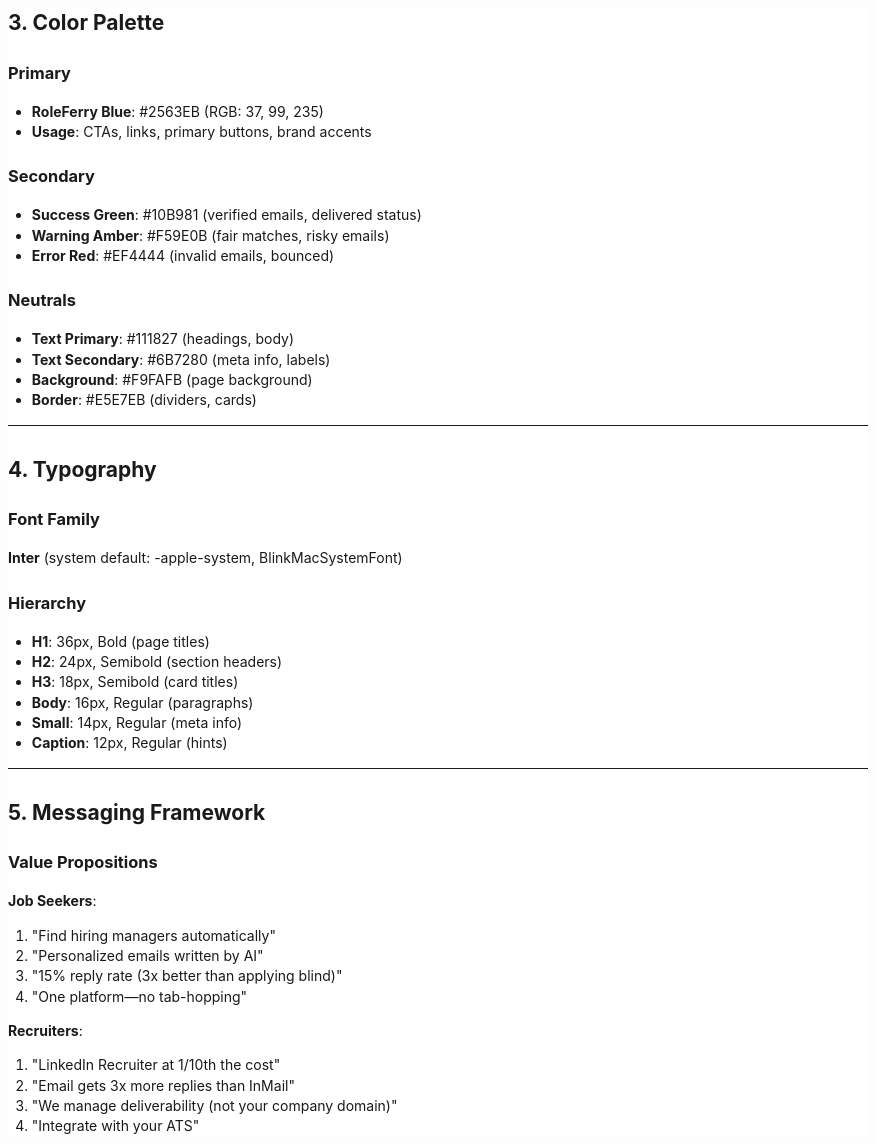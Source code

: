 
## 3. Color Palette

### Primary
- **RoleFerry Blue**: #2563EB (RGB: 37, 99, 235)
- **Usage**: CTAs, links, primary buttons, brand accents

### Secondary
- **Success Green**: #10B981 (verified emails, delivered status)
- **Warning Amber**: #F59E0B (fair matches, risky emails)
- **Error Red**: #EF4444 (invalid emails, bounced)

### Neutrals
- **Text Primary**: #111827 (headings, body)
- **Text Secondary**: #6B7280 (meta info, labels)
- **Background**: #F9FAFB (page background)
- **Border**: #E5E7EB (dividers, cards)

---

## 4. Typography

### Font Family
**Inter** (system default: -apple-system, BlinkMacSystemFont)

### Hierarchy
- **H1**: 36px, Bold (page titles)
- **H2**: 24px, Semibold (section headers)
- **H3**: 18px, Semibold (card titles)
- **Body**: 16px, Regular (paragraphs)
- **Small**: 14px, Regular (meta info)
- **Caption**: 12px, Regular (hints)

---

## 5. Messaging Framework

### Value Propositions

**Job Seekers**:
1. "Find hiring managers automatically"
2. "Personalized emails written by AI"
3. "15% reply rate (3x better than applying blind)"
4. "One platform—no tab-hopping"

**Recruiters**:
1. "LinkedIn Recruiter at 1/10th the cost"
2. "Email gets 3x more replies than InMail"
3. "We manage deliverability (not your company domain)"
4. "Integrate with your ATS"
